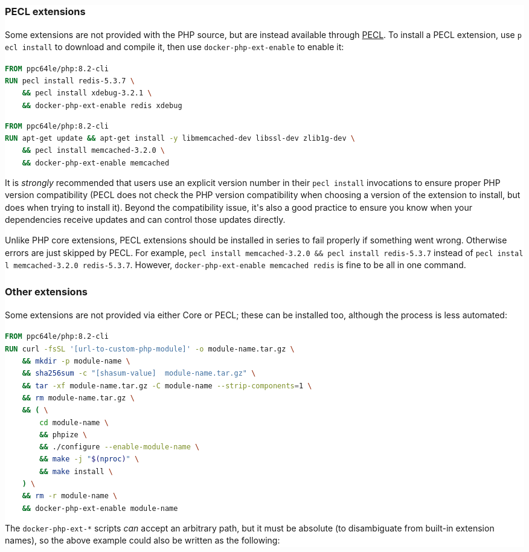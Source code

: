 ### PECL extensions

Some extensions are not provided with the PHP source, but are instead available through [PECL](https://pecl.php.net/). To install a PECL extension, use `pecl install` to download and compile it, then use `docker-php-ext-enable` to enable it:

```dockerfile
FROM ppc64le/php:8.2-cli
RUN pecl install redis-5.3.7 \
	&& pecl install xdebug-3.2.1 \
	&& docker-php-ext-enable redis xdebug
```

```dockerfile
FROM ppc64le/php:8.2-cli
RUN apt-get update && apt-get install -y libmemcached-dev libssl-dev zlib1g-dev \
	&& pecl install memcached-3.2.0 \
	&& docker-php-ext-enable memcached
```

It is *strongly* recommended that users use an explicit version number in their `pecl install` invocations to ensure proper PHP version compatibility (PECL does not check the PHP version compatibility when choosing a version of the extension to install, but does when trying to install it). Beyond the compatibility issue, it's also a good practice to ensure you know when your dependencies receive updates and can control those updates directly.

Unlike PHP core extensions, PECL extensions should be installed in series to fail properly if something went wrong. Otherwise errors are just skipped by PECL. For example, `pecl install memcached-3.2.0 && pecl install redis-5.3.7` instead of `pecl install memcached-3.2.0 redis-5.3.7`. However, `docker-php-ext-enable memcached redis` is fine to be all in one command.

### Other extensions

Some extensions are not provided via either Core or PECL; these can be installed too, although the process is less automated:

```dockerfile
FROM ppc64le/php:8.2-cli
RUN curl -fsSL '[url-to-custom-php-module]' -o module-name.tar.gz \
	&& mkdir -p module-name \
	&& sha256sum -c "[shasum-value]  module-name.tar.gz" \
	&& tar -xf module-name.tar.gz -C module-name --strip-components=1 \
	&& rm module-name.tar.gz \
	&& ( \
		cd module-name \
		&& phpize \
		&& ./configure --enable-module-name \
		&& make -j "$(nproc)" \
		&& make install \
	) \
	&& rm -r module-name \
	&& docker-php-ext-enable module-name
```

The `docker-php-ext-*` scripts *can* accept an arbitrary path, but it must be absolute (to disambiguate from built-in extension names), so the above example could also be written as the following:
